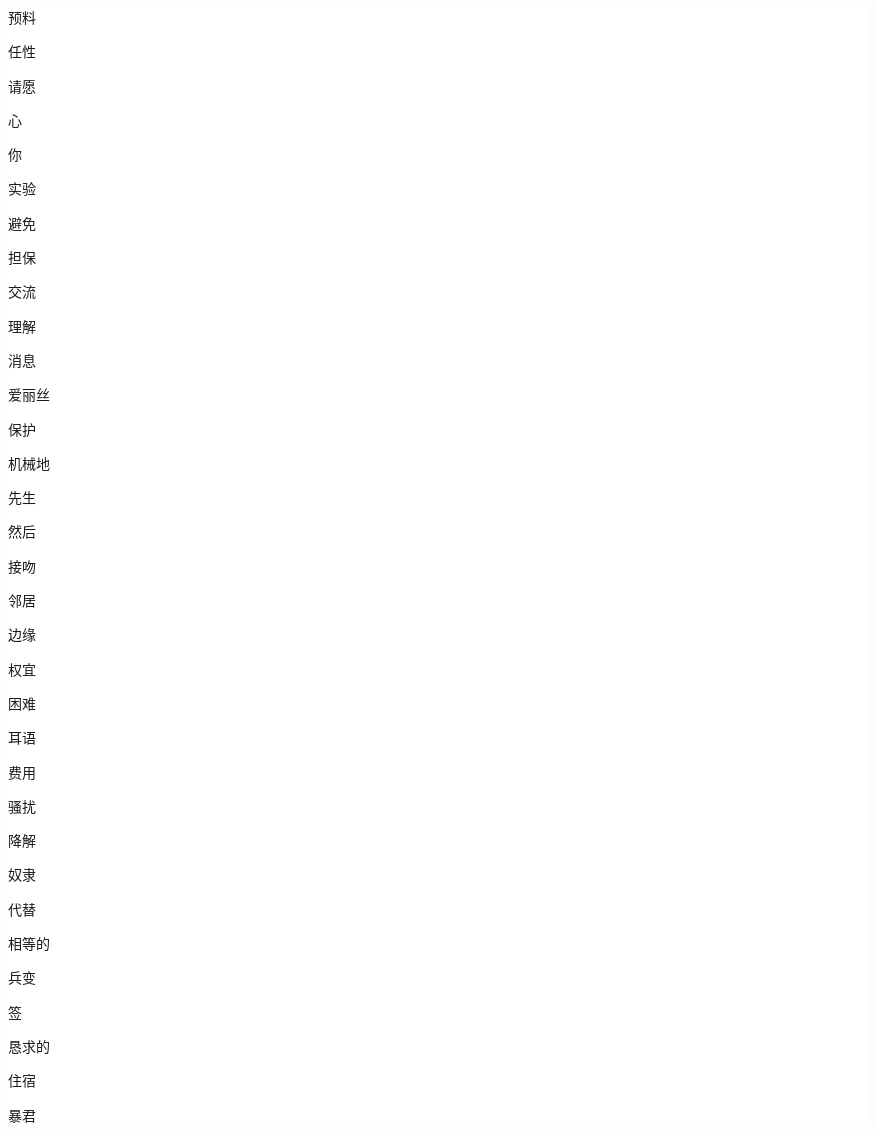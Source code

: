 预料

任性

请愿

心

你

实验

避免

担保

交流

理解

消息

爱丽丝

保护

机械地

先生

然后

接吻

邻居

边缘

权宜

困难

耳语

费用

骚扰

降解

奴隶

代替

相等的

兵变

签

恳求的

住宿

暴君

